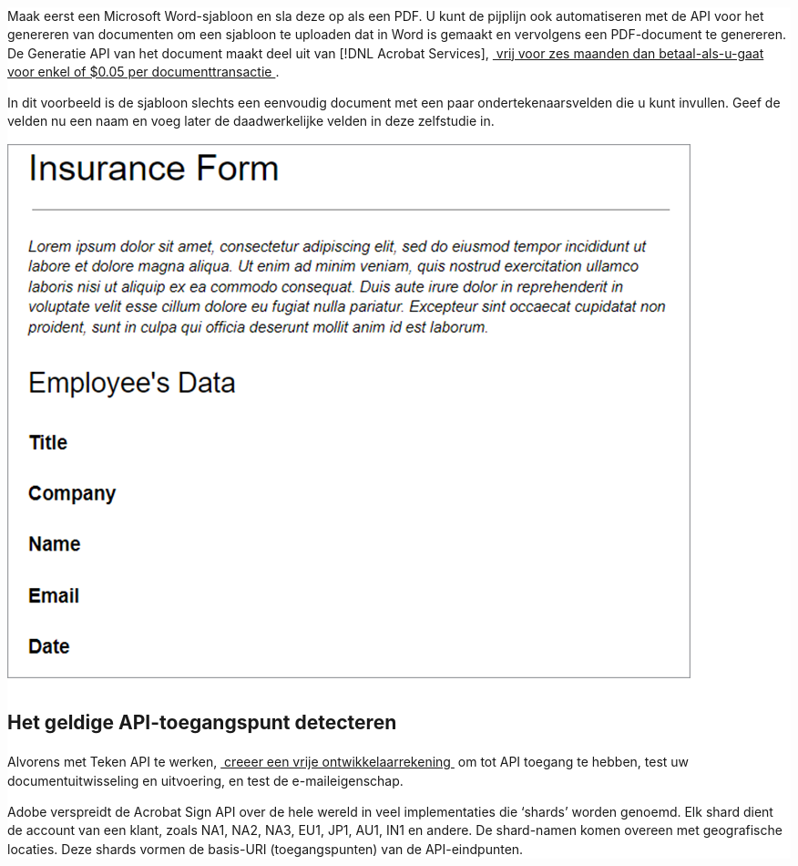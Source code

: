 Maak eerst een Microsoft Word-sjabloon en sla deze op als een PDF. U kunt de pijplijn ook automatiseren met de API voor het genereren van documenten om een sjabloon te uploaden dat in Word is gemaakt en vervolgens een PDF-document te genereren. De Generatie API van het document maakt deel uit van [!DNL Acrobat Services], [&#x200B; vrij voor zes maanden dan betaal-als-u-gaat voor enkel of $0.05 per documenttransactie &#x200B;](https://developer.adobe.com/document-services/pricing/main).

In dit voorbeeld is de sjabloon slechts een eenvoudig document met een paar ondertekenaarsvelden die u kunt invullen. Geef de velden nu een naam en voeg later de daadwerkelijke velden in deze zelfstudie in.

![&#x200B; Schermafbeelding van verzekeringsvorm met een paar gebieden &#x200B;](assets/GSASAPI_1.png)

## Het geldige API-toegangspunt detecteren

Alvorens met Teken API te werken, [&#x200B; creeer een vrije ontwikkelaarrekening &#x200B;](https://acrobat.adobe.com/ca/en/sign/developer-form.html) om tot API toegang te hebben, test uw documentuitwisseling en uitvoering, en test de e-maileigenschap.

Adobe verspreidt de Acrobat Sign API over de hele wereld in veel implementaties die ‘shards’ worden genoemd. Elk shard dient de account van een klant, zoals NA1, NA2, NA3, EU1, JP1, AU1, IN1 en andere. De shard-namen komen overeen met geografische locaties. Deze shards vormen de basis-URI (toegangspunten) van de API-eindpunten.
